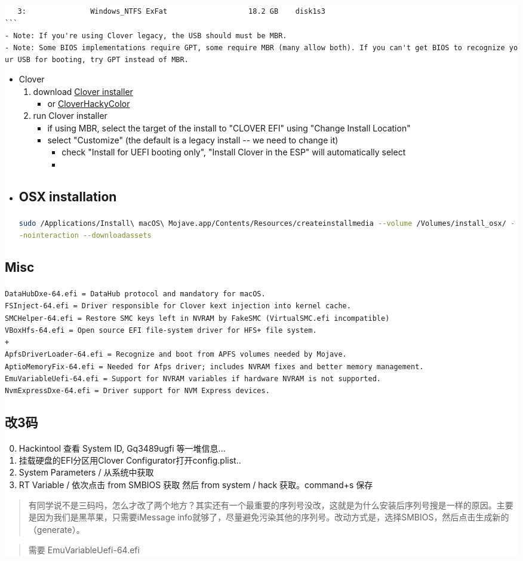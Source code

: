        3:               Windows_NTFS ExFat                   18.2 GB    disk1s3
    ```
    - Note: If you're using Clover legacy, the USB should must be MBR.
    - Note: Some BIOS implementations require GPT, some require MBR (many allow both). If you can't get BIOS to recognize your USB for booting, try GPT instead of MBR.
- Clover
    1. download [Clover installer](http://sourceforge.net/projects/cloverefiboot) 
        - or [CloverHackyColor](https://github.com/CloverHackyColor/CloverBootloader/releases)
    2. run Clover installer
        - if using MBR, select the target of the install to "CLOVER EFI" using "Change Install Location"
        - select "Customize" (the default is a legacy install -- we need to change it)
            - check "Install for UEFI booting only", "Install Clover in the ESP" will automatically select
            - 
- OSX installation
    - 
    ```bash
    sudo /Applications/Install\ macOS\ Mojave.app/Contents/Resources/createinstallmedia --volume /Volumes/install_osx/ --nointeraction --downloadassets
    ```

<h2 id="74248c725e00bf9fe04df4e35b249a19"></h2>


## Misc

```
DataHubDxe-64.efi = DataHub protocol and mandatory for macOS.
FSInject-64.efi = Driver responsible for Clover kext injection into kernel cache.
SMCHelper-64.efi = Restore SMC keys left in NVRAM by FakeSMC (VirtualSMC.efi incompatible)
VBoxHfs-64.efi = Open source EFI file-system driver for HFS+ file system.
+
ApfsDriverLoader-64.efi = Recognize and boot from APFS volumes needed by Mojave.
AptioMemoryFix-64.efi = Needed for Afps driver; includes NVRAM fixes and better memory management.
EmuVariableUefi-64.efi = Support for NVRAM variables if hardware NVRAM is not supported.
NvmExpressDxe-64.efi = Driver support for NVM Express devices.
```


<h2 id="41fcd485d3c9d5dbc0a06851ea1cda21"></h2>


## 改3码

0. Hackintool 查看 System ID,  Gq3489ugfi 等一堆信息...
1. 挂载硬盘的EFI分区用Clover Configurator打开config.plist..
2. System Parameters /  从系统中获取
3. RT Variable  / 依次点击 from SMBIOS 获取 然后 from system /  hack 获取。command+s  保存

> 有同学说不是三码吗，怎么才改了两个地方？其实还有一个最重要的序列号没改，这就是为什么安装后序列号搜是一样的原因。主要是因为我们是黑苹果，只需要iMessage info就够了，尽量避免污染其他的序列号。改动方式是，选择SMBIOS，然后点击生成新的（generate）。

> 需要 EmuVariableUefi-64.efi


<h2 id="584ee5f9f8b24f6f275547b4d05d20e4"></h2>
